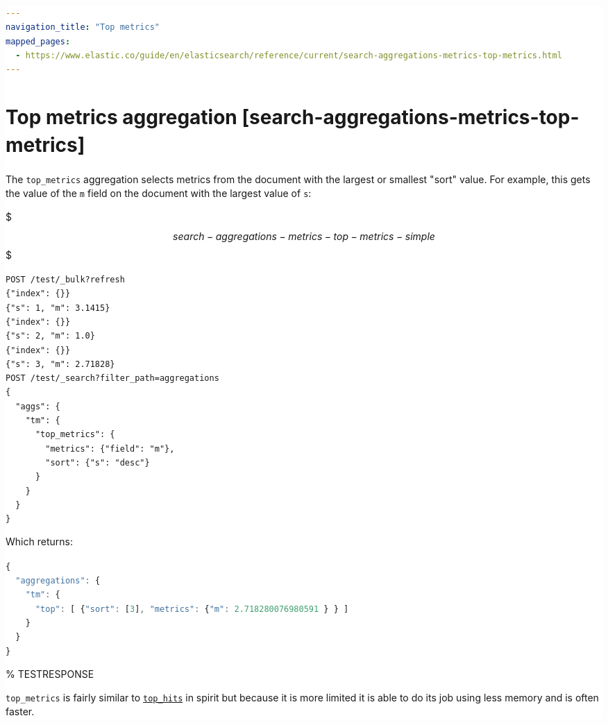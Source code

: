 ```yaml
---
navigation_title: "Top metrics"
mapped_pages:
  - https://www.elastic.co/guide/en/elasticsearch/reference/current/search-aggregations-metrics-top-metrics.html
---
```


# Top metrics aggregation [search-aggregations-metrics-top-metrics]


The `top_metrics` aggregation selects metrics from the document with the largest or smallest "sort" value. For example, this gets the value of the `m` field on the document with the largest value of `s`:

$$$search-aggregations-metrics-top-metrics-simple$$$

```console
POST /test/_bulk?refresh
{"index": {}}
{"s": 1, "m": 3.1415}
{"index": {}}
{"s": 2, "m": 1.0}
{"index": {}}
{"s": 3, "m": 2.71828}
POST /test/_search?filter_path=aggregations
{
  "aggs": {
    "tm": {
      "top_metrics": {
        "metrics": {"field": "m"},
        "sort": {"s": "desc"}
      }
    }
  }
}
```

Which returns:

```js
{
  "aggregations": {
    "tm": {
      "top": [ {"sort": [3], "metrics": {"m": 2.718280076980591 } } ]
    }
  }
}
```
%  TESTRESPONSE

`top_metrics` is fairly similar to [`top_hits`](/reference/data-analysis/aggregations/search-aggregations-metrics-top-hits-aggregation.md) in spirit but because it is more limited it is able to do its job using less memory and is often faster.
